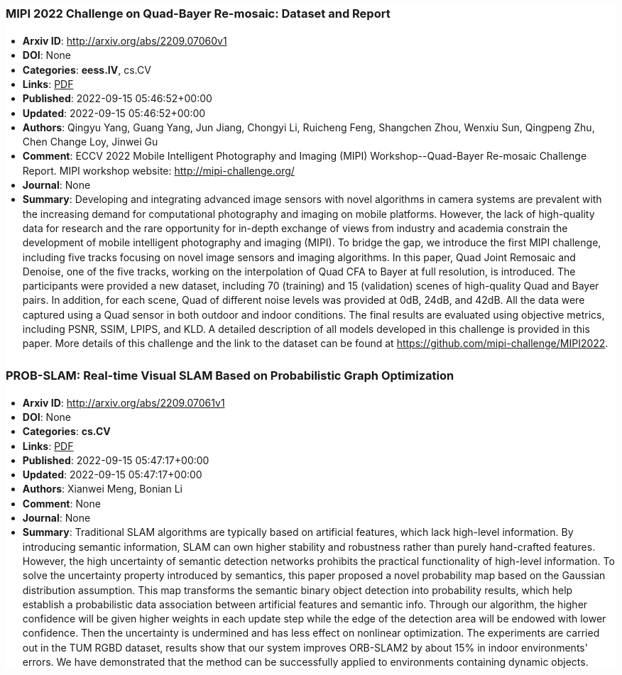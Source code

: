 

### MIPI 2022 Challenge on Quad-Bayer Re-mosaic: Dataset and Report
- **Arxiv ID**: http://arxiv.org/abs/2209.07060v1
- **DOI**: None
- **Categories**: **eess.IV**, cs.CV
- **Links**: [PDF](http://arxiv.org/pdf/2209.07060v1)
- **Published**: 2022-09-15 05:46:52+00:00
- **Updated**: 2022-09-15 05:46:52+00:00
- **Authors**: Qingyu Yang, Guang Yang, Jun Jiang, Chongyi Li, Ruicheng Feng, Shangchen Zhou, Wenxiu Sun, Qingpeng Zhu, Chen Change Loy, Jinwei Gu
- **Comment**: ECCV 2022 Mobile Intelligent Photography and Imaging (MIPI)
  Workshop--Quad-Bayer Re-mosaic Challenge Report. MIPI workshop website:
  http://mipi-challenge.org/
- **Journal**: None
- **Summary**: Developing and integrating advanced image sensors with novel algorithms in camera systems are prevalent with the increasing demand for computational photography and imaging on mobile platforms. However, the lack of high-quality data for research and the rare opportunity for in-depth exchange of views from industry and academia constrain the development of mobile intelligent photography and imaging (MIPI). To bridge the gap, we introduce the first MIPI challenge, including five tracks focusing on novel image sensors and imaging algorithms. In this paper, Quad Joint Remosaic and Denoise, one of the five tracks, working on the interpolation of Quad CFA to Bayer at full resolution, is introduced. The participants were provided a new dataset, including 70 (training) and 15 (validation) scenes of high-quality Quad and Bayer pairs. In addition, for each scene, Quad of different noise levels was provided at 0dB, 24dB, and 42dB. All the data were captured using a Quad sensor in both outdoor and indoor conditions. The final results are evaluated using objective metrics, including PSNR, SSIM, LPIPS, and KLD. A detailed description of all models developed in this challenge is provided in this paper. More details of this challenge and the link to the dataset can be found at https://github.com/mipi-challenge/MIPI2022.



### PROB-SLAM: Real-time Visual SLAM Based on Probabilistic Graph Optimization
- **Arxiv ID**: http://arxiv.org/abs/2209.07061v1
- **DOI**: None
- **Categories**: **cs.CV**
- **Links**: [PDF](http://arxiv.org/pdf/2209.07061v1)
- **Published**: 2022-09-15 05:47:17+00:00
- **Updated**: 2022-09-15 05:47:17+00:00
- **Authors**: Xianwei Meng, Bonian Li
- **Comment**: None
- **Journal**: None
- **Summary**: Traditional SLAM algorithms are typically based on artificial features, which lack high-level information. By introducing semantic information, SLAM can own higher stability and robustness rather than purely hand-crafted features. However, the high uncertainty of semantic detection networks prohibits the practical functionality of high-level information. To solve the uncertainty property introduced by semantics, this paper proposed a novel probability map based on the Gaussian distribution assumption. This map transforms the semantic binary object detection into probability results, which help establish a probabilistic data association between artificial features and semantic info. Through our algorithm, the higher confidence will be given higher weights in each update step while the edge of the detection area will be endowed with lower confidence. Then the uncertainty is undermined and has less effect on nonlinear optimization. The experiments are carried out in the TUM RGBD dataset, results show that our system improves ORB-SLAM2 by about 15% in indoor environments' errors. We have demonstrated that the method can be successfully applied to environments containing dynamic objects.
